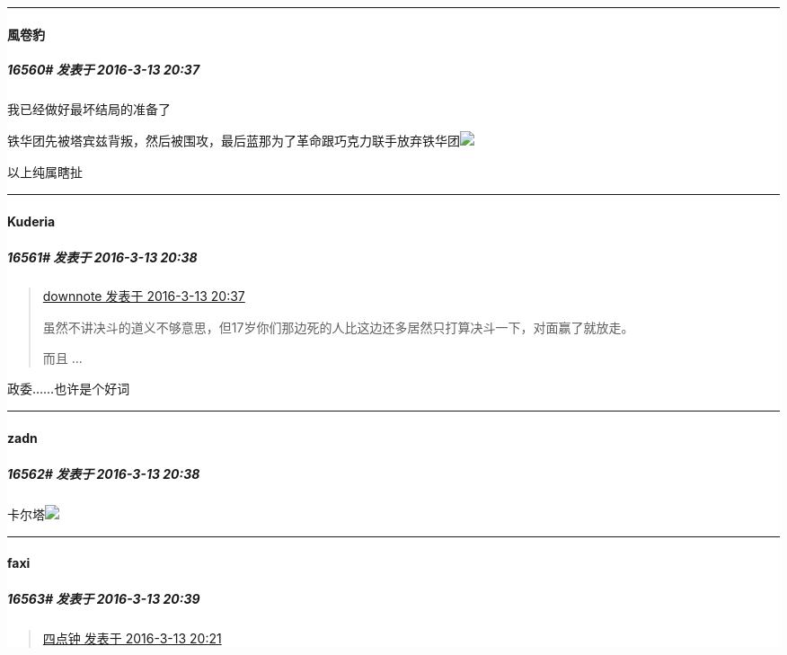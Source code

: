 -----

####  風卷豹  
##### 16560#       发表于 2016-3-13 20:37




我已经做好最坏结局的准备了

铁华团先被塔宾兹背叛，然后被围攻，最后蓝那为了革命跟巧克力联手放弃铁华团<img src="https://static.saraba1st.com/image/smiley/face/149.gif" referrerpolicy="no-referrer">

以上纯属瞎扯







-----

####  Kuderia  
##### 16561#       发表于 2016-3-13 20:38



<blockquote><a href="httphttps://bbs.saraba1st.com/2b/forum.php?mod=redirect&amp;goto=findpost&amp;pid=31818057&amp;ptid=1148153" target="_blank">downnote 发表于 2016-3-13 20:37</a>

虽然不讲决斗的道义不够意思，但17岁你们那边死的人比这边还多居然只打算决斗一下，对面赢了就放走。

而且 ...</blockquote>
政委……也许是个好词







-----

####  zadn  
##### 16562#       发表于 2016-3-13 20:38




卡尔塔<img src="https://static.saraba1st.com/image/smiley/face/02.gif" referrerpolicy="no-referrer">







-----

####  faxi  
##### 16563#       发表于 2016-3-13 20:39



<blockquote><a href="httphttps://bbs.saraba1st.com/2b/forum.php?mod=redirect&amp;goto=findpost&amp;pid=31817892&amp;ptid=1148153" target="_blank">四点钟 发表于 2016-3-13 20:21</a>
